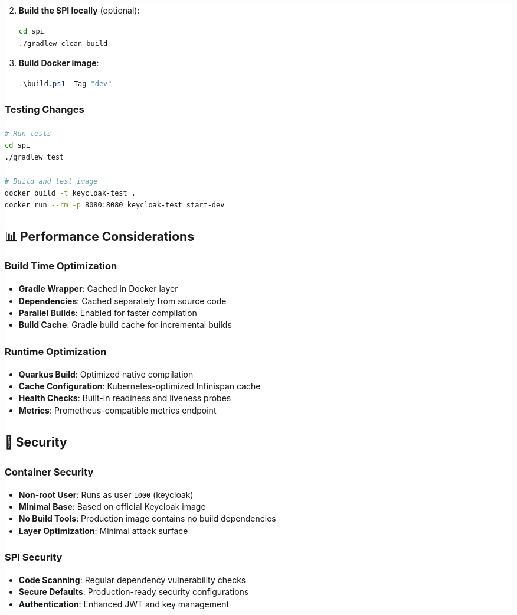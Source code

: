 2. **Build the SPI locally** (optional):
   ```bash
   cd spi
   ./gradlew clean build
   ```

3. **Build Docker image**:
   ```powershell
   .\build.ps1 -Tag "dev"
   ```

### Testing Changes

```bash
# Run tests
cd spi
./gradlew test

# Build and test image
docker build -t keycloak-test .
docker run --rm -p 8080:8080 keycloak-test start-dev
```

## 📊 Performance Considerations

### Build Time Optimization

- **Gradle Wrapper**: Cached in Docker layer
- **Dependencies**: Cached separately from source code
- **Parallel Builds**: Enabled for faster compilation
- **Build Cache**: Gradle build cache for incremental builds

### Runtime Optimization

- **Quarkus Build**: Optimized native compilation
- **Cache Configuration**: Kubernetes-optimized Infinispan cache
- **Health Checks**: Built-in readiness and liveness probes
- **Metrics**: Prometheus-compatible metrics endpoint

## 🔐 Security

### Container Security

- **Non-root User**: Runs as user `1000` (keycloak)
- **Minimal Base**: Based on official Keycloak image
- **No Build Tools**: Production image contains no build dependencies
- **Layer Optimization**: Minimal attack surface

### SPI Security

- **Code Scanning**: Regular dependency vulnerability checks
- **Secure Defaults**: Production-ready security configurations
- **Authentication**: Enhanced JWT and key management
